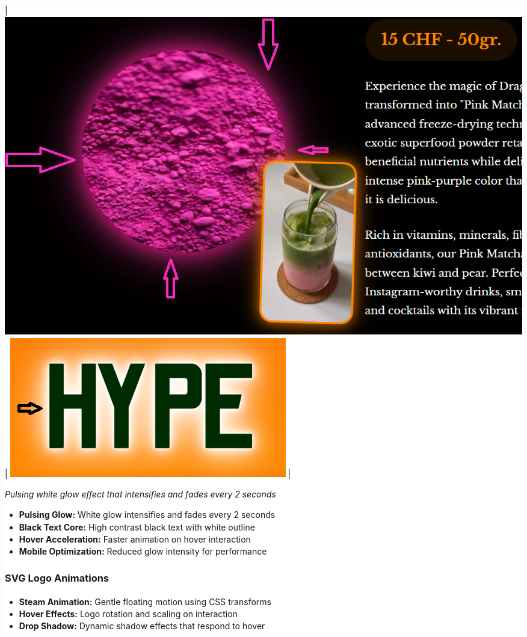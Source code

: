 | ![Neon Pulse Effect](assets/css/Sceenshots/neon-pulse-animation.png) | ![Neon Pulse Effect](assets/css/Sceenshots/neon-pulse-animation1.png) |

*Pulsing white glow effect that intensifies and fades every 2 seconds*

</div>

- **Pulsing Glow:** White glow intensifies and fades every 2 seconds
- **Black Text Core:** High contrast black text with white outline
- **Hover Acceleration:** Faster animation on hover interaction
- **Mobile Optimization:** Reduced glow intensity for performance

### SVG Logo Animations
- **Steam Animation:** Gentle floating motion using CSS transforms
- **Hover Effects:** Logo rotation and scaling on interaction
- **Drop Shadow:** Dynamic shadow effects that respond to hover
